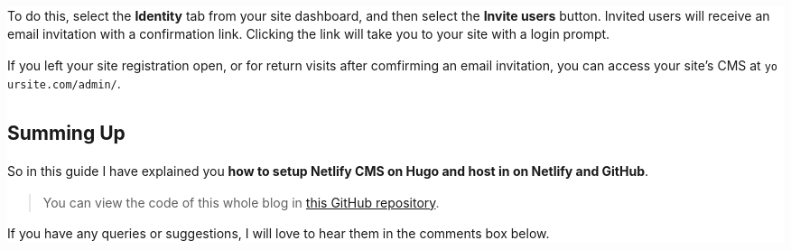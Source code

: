 To do this, select the **Identity** tab from your site dashboard, and then select the **Invite users** button. Invited users will receive an email invitation with a confirmation link. Clicking the link will take you to your site with a login prompt.

If you left your site registration open, or for return visits after comfirming an email invitation, you can access your site’s CMS at `yoursite.com/admin/`.

## Summing Up

So in this guide I have explained you **how to setup Netlify CMS on Hugo and host in on Netlify and GitHub**. 

> You can view the code of this whole blog in [this GitHub repository](https://github.com/ateliergrande/the-ateliergrande-blog).

If you have any queries or suggestions, I will love to hear them in the comments box below.
